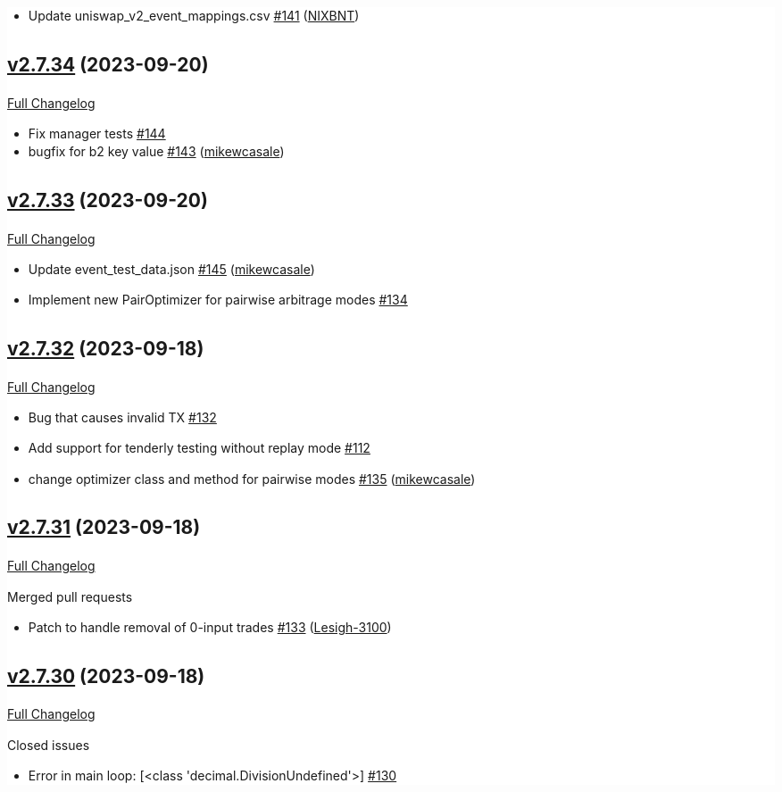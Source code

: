 - Update uniswap\_v2\_event\_mappings.csv [\#141](https://github.com/bancorprotocol/fastlane-bot/pull/141) ([NIXBNT](https://github.com/NIXBNT))

## [v2.7.34](https://github.com/bancorprotocol/fastlane-bot/tree/v2.7.34) (2023-09-20)

[Full Changelog](https://github.com/bancorprotocol/fastlane-bot/compare/v2.7.33...v2.7.34)

- Fix manager tests [\#144](https://github.com/bancorprotocol/fastlane-bot/issues/144)
- bugfix for b2 key value [\#143](https://github.com/bancorprotocol/fastlane-bot/pull/143) ([mikewcasale](https://github.com/mikewcasale))

## [v2.7.33](https://github.com/bancorprotocol/fastlane-bot/tree/v2.7.33) (2023-09-20)

[Full Changelog](https://github.com/bancorprotocol/fastlane-bot/compare/v2.7.32...v2.7.33)

- Update event\_test\_data.json [\#145](https://github.com/bancorprotocol/fastlane-bot/pull/145) ([mikewcasale](https://github.com/mikewcasale))

- Implement new PairOptimizer for pairwise arbitrage modes [\#134](https://github.com/bancorprotocol/fastlane-bot/issues/134)

## [v2.7.32](https://github.com/bancorprotocol/fastlane-bot/tree/v2.7.32) (2023-09-18)

[Full Changelog](https://github.com/bancorprotocol/fastlane-bot/compare/v2.7.31...v2.7.32)

- Bug that causes invalid TX [\#132](https://github.com/bancorprotocol/fastlane-bot/issues/132)

- Add support for tenderly testing without replay mode [\#112](https://github.com/bancorprotocol/fastlane-bot/issues/112)
- change optimizer class and method for pairwise modes [\#135](https://github.com/bancorprotocol/fastlane-bot/pull/135) ([mikewcasale](https://github.com/mikewcasale))

## [v2.7.31](https://github.com/bancorprotocol/fastlane-bot/tree/v2.7.31) (2023-09-18)

[Full Changelog](https://github.com/bancorprotocol/fastlane-bot/compare/v2.7.30...v2.7.31)

Merged pull requests

- Patch to handle removal of 0-input trades [\#133](https://github.com/bancorprotocol/fastlane-bot/pull/133) ([Lesigh-3100](https://github.com/Lesigh-3100))

## [v2.7.30](https://github.com/bancorprotocol/fastlane-bot/tree/v2.7.30) (2023-09-18)

[Full Changelog](https://github.com/bancorprotocol/fastlane-bot/compare/v2.7.29...v2.7.30)

Closed issues

- Error in main loop: \[\<class 'decimal.DivisionUndefined'\>\] [\#130](https://github.com/bancorprotocol/fastlane-bot/issues/130)
